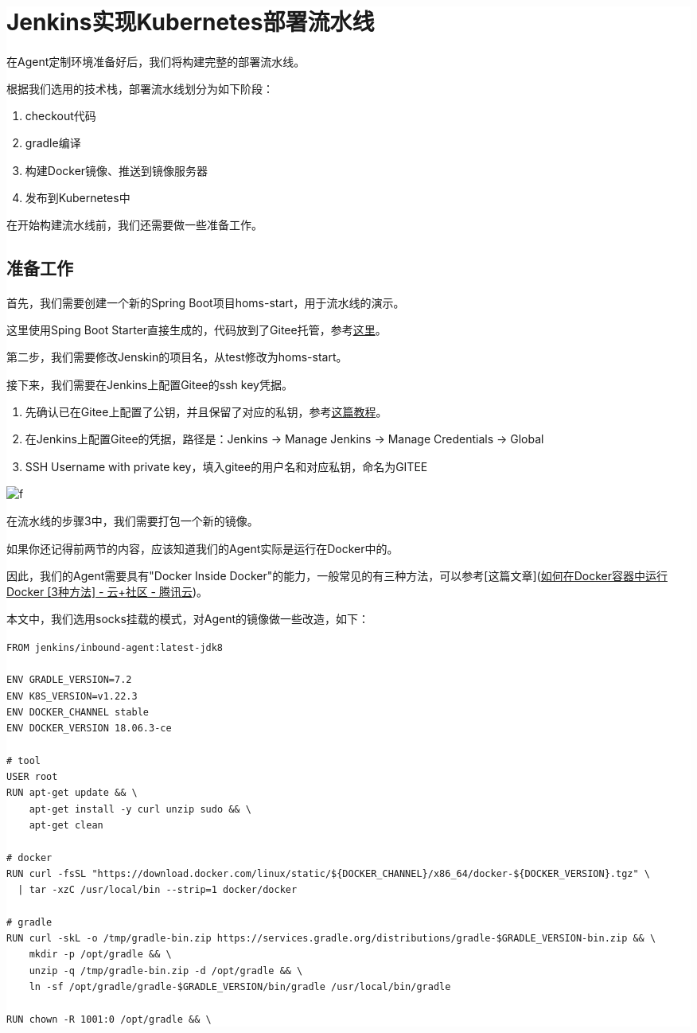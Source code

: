 # Jenkins实现Kubernetes部署流水线

在Agent定制环境准备好后，我们将构建完整的部署流水线。

根据我们选用的技术栈，部署流水线划分为如下阶段：

1. checkout代码

2. gradle编译

3. 构建Docker镜像、推送到镜像服务器

4. 发布到Kubernetes中

在开始构建流水线前，我们还需要做一些准备工作。

## 准备工作

首先，我们需要创建一个新的Spring Boot项目homs-start，用于流水线的演示。

这里使用Sping Boot Starter直接生成的，代码放到了Gitee托管，参考[这里](https://gitee.com/coder4/homs-start)。

第二步，我们需要修改Jenskin的项目名，从test修改为homs-start。

接下来，我们需要在Jenkins上配置Gitee的ssh key凭据。

1. 先确认已在Gitee上配置了公钥，并且保留了对应的私钥，参考[这篇教程](https://gitee.com/help/articles/4181)。

2. 在Jenkins上配置Gitee的凭据，路径是：Jenkins -> Manage Jenkins -> Manage Credentials -> Global

3. SSH Username with private key，填入gitee的用户名和对应私钥，命名为GITEE

![f](https://image.xiaoxiaofeng.site/blog/2023/05/18/xxf-20230518102811.png?xxfjava)

在流水线的步骤3中，我们需要打包一个新的镜像。

如果你还记得前两节的内容，应该知道我们的Agent实际是运行在Docker中的。

因此，我们的Agent需要具有"Docker Inside Docker"的能力，一般常见的有三种方法，可以参考[这篇文章]([如何在Docker容器中运行Docker [3种方法] - 云+社区 - 腾讯云](https://cloud.tencent.com/developer/article/1697053))。

本文中，我们选用socks挂载的模式，对Agent的镜像做一些改造，如下：

```shell
FROM jenkins/inbound-agent:latest-jdk8

ENV GRADLE_VERSION=7.2
ENV K8S_VERSION=v1.22.3
ENV DOCKER_CHANNEL stable
ENV DOCKER_VERSION 18.06.3-ce 

# tool
USER root
RUN apt-get update && \
    apt-get install -y curl unzip sudo && \
    apt-get clean

# docker
RUN curl -fsSL "https://download.docker.com/linux/static/${DOCKER_CHANNEL}/x86_64/docker-${DOCKER_VERSION}.tgz" \
  | tar -xzC /usr/local/bin --strip=1 docker/docker

# gradle
RUN curl -skL -o /tmp/gradle-bin.zip https://services.gradle.org/distributions/gradle-$GRADLE_VERSION-bin.zip && \
    mkdir -p /opt/gradle && \
    unzip -q /tmp/gradle-bin.zip -d /opt/gradle && \
    ln -sf /opt/gradle/gradle-$GRADLE_VERSION/bin/gradle /usr/local/bin/gradle

RUN chown -R 1001:0 /opt/gradle && \
```